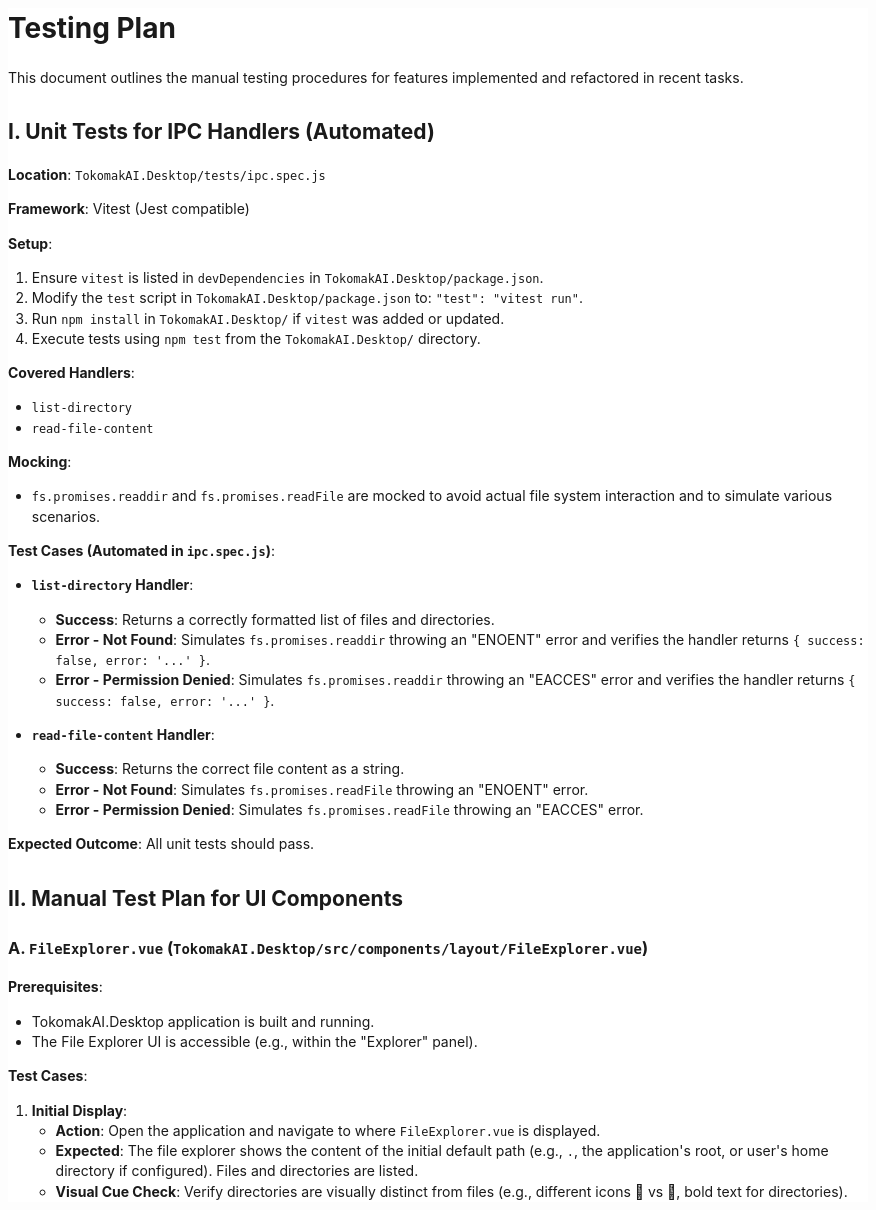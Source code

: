 # Testing Plan

This document outlines the manual testing procedures for features implemented and refactored in recent tasks.

## I. Unit Tests for IPC Handlers (Automated)

**Location**: `TokomakAI.Desktop/tests/ipc.spec.js`

**Framework**: Vitest (Jest compatible)

**Setup**:
1.  Ensure `vitest` is listed in `devDependencies` in `TokomakAI.Desktop/package.json`.
2.  Modify the `test` script in `TokomakAI.Desktop/package.json` to: `"test": "vitest run"`.
3.  Run `npm install` in `TokomakAI.Desktop/` if `vitest` was added or updated.
4.  Execute tests using `npm test` from the `TokomakAI.Desktop/` directory.

**Covered Handlers**:
*   `list-directory`
*   `read-file-content`

**Mocking**:
*   `fs.promises.readdir` and `fs.promises.readFile` are mocked to avoid actual file system interaction and to simulate various scenarios.

**Test Cases (Automated in `ipc.spec.js`)**:

*   **`list-directory` Handler**:
    *   **Success**: Returns a correctly formatted list of files and directories.
    *   **Error - Not Found**: Simulates `fs.promises.readdir` throwing an "ENOENT" error and verifies the handler returns `{ success: false, error: '...' }`.
    *   **Error - Permission Denied**: Simulates `fs.promises.readdir` throwing an "EACCES" error and verifies the handler returns `{ success: false, error: '...' }`.

*   **`read-file-content` Handler**:
    *   **Success**: Returns the correct file content as a string.
    *   **Error - Not Found**: Simulates `fs.promises.readFile` throwing an "ENOENT" error.
    *   **Error - Permission Denied**: Simulates `fs.promises.readFile` throwing an "EACCES" error.

**Expected Outcome**: All unit tests should pass.

## II. Manual Test Plan for UI Components

### A. `FileExplorer.vue` (`TokomakAI.Desktop/src/components/layout/FileExplorer.vue`)

**Prerequisites**:
*   TokomakAI.Desktop application is built and running.
*   The File Explorer UI is accessible (e.g., within the "Explorer" panel).

**Test Cases**:

1.  **Initial Display**:
    *   **Action**: Open the application and navigate to where `FileExplorer.vue` is displayed.
    *   **Expected**: The file explorer shows the content of the initial default path (e.g., `.`, the application's root, or user's home directory if configured). Files and directories are listed.
    *   **Visual Cue Check**: Verify directories are visually distinct from files (e.g., different icons 📁 vs 📄, bold text for directories).
